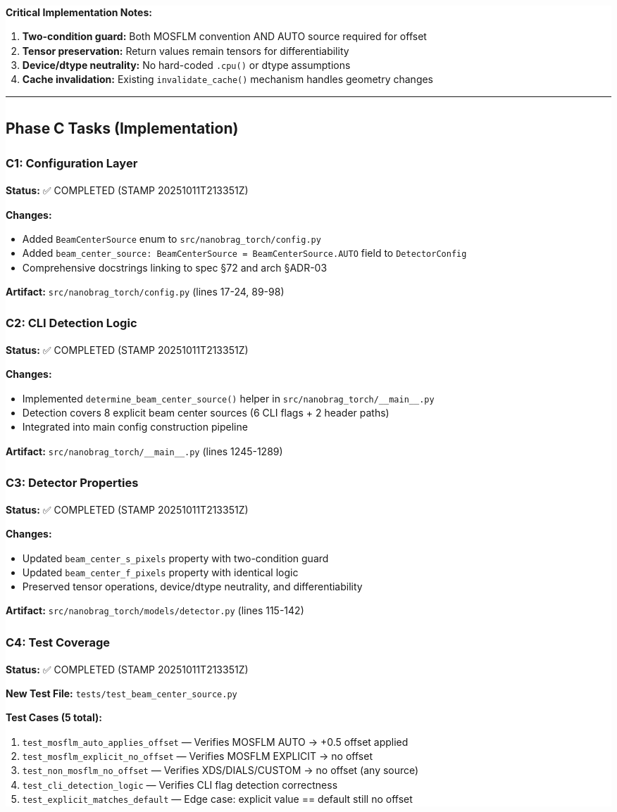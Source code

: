 **Critical Implementation Notes:**
1. **Two-condition guard:** Both MOSFLM convention AND AUTO source required for offset
2. **Tensor preservation:** Return values remain tensors for differentiability
3. **Device/dtype neutrality:** No hard-coded `.cpu()` or dtype assumptions
4. **Cache invalidation:** Existing `invalidate_cache()` mechanism handles geometry changes

---

## Phase C Tasks (Implementation)

### C1: Configuration Layer

**Status:** ✅ COMPLETED (STAMP 20251011T213351Z)

**Changes:**
- Added `BeamCenterSource` enum to `src/nanobrag_torch/config.py`
- Added `beam_center_source: BeamCenterSource = BeamCenterSource.AUTO` field to `DetectorConfig`
- Comprehensive docstrings linking to spec §72 and arch §ADR-03

**Artifact:** `src/nanobrag_torch/config.py` (lines 17-24, 89-98)

### C2: CLI Detection Logic

**Status:** ✅ COMPLETED (STAMP 20251011T213351Z)

**Changes:**
- Implemented `determine_beam_center_source()` helper in `src/nanobrag_torch/__main__.py`
- Detection covers 8 explicit beam center sources (6 CLI flags + 2 header paths)
- Integrated into main config construction pipeline

**Artifact:** `src/nanobrag_torch/__main__.py` (lines 1245-1289)

### C3: Detector Properties

**Status:** ✅ COMPLETED (STAMP 20251011T213351Z)

**Changes:**
- Updated `beam_center_s_pixels` property with two-condition guard
- Updated `beam_center_f_pixels` property with identical logic
- Preserved tensor operations, device/dtype neutrality, and differentiability

**Artifact:** `src/nanobrag_torch/models/detector.py` (lines 115-142)

### C4: Test Coverage

**Status:** ✅ COMPLETED (STAMP 20251011T213351Z)

**New Test File:** `tests/test_beam_center_source.py`

**Test Cases (5 total):**
1. `test_mosflm_auto_applies_offset` — Verifies MOSFLM AUTO → +0.5 offset applied
2. `test_mosflm_explicit_no_offset` — Verifies MOSFLM EXPLICIT → no offset
3. `test_non_mosflm_no_offset` — Verifies XDS/DIALS/CUSTOM → no offset (any source)
4. `test_cli_detection_logic` — Verifies CLI flag detection correctness
5. `test_explicit_matches_default` — Edge case: explicit value == default still no offset
